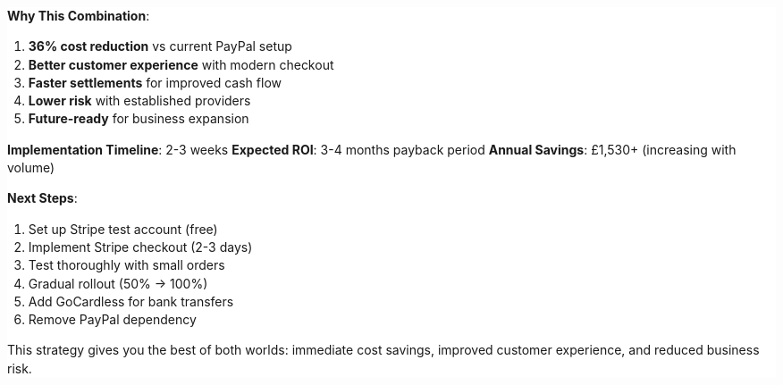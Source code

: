 **Why This Combination**:
1. **36% cost reduction** vs current PayPal setup
2. **Better customer experience** with modern checkout
3. **Faster settlements** for improved cash flow
4. **Lower risk** with established providers
5. **Future-ready** for business expansion

**Implementation Timeline**: 2-3 weeks
**Expected ROI**: 3-4 months payback period
**Annual Savings**: £1,530+ (increasing with volume)

**Next Steps**:
1. Set up Stripe test account (free)
2. Implement Stripe checkout (2-3 days)
3. Test thoroughly with small orders
4. Gradual rollout (50% → 100%)
5. Add GoCardless for bank transfers
6. Remove PayPal dependency

This strategy gives you the best of both worlds: immediate cost savings, improved customer experience, and reduced business risk.